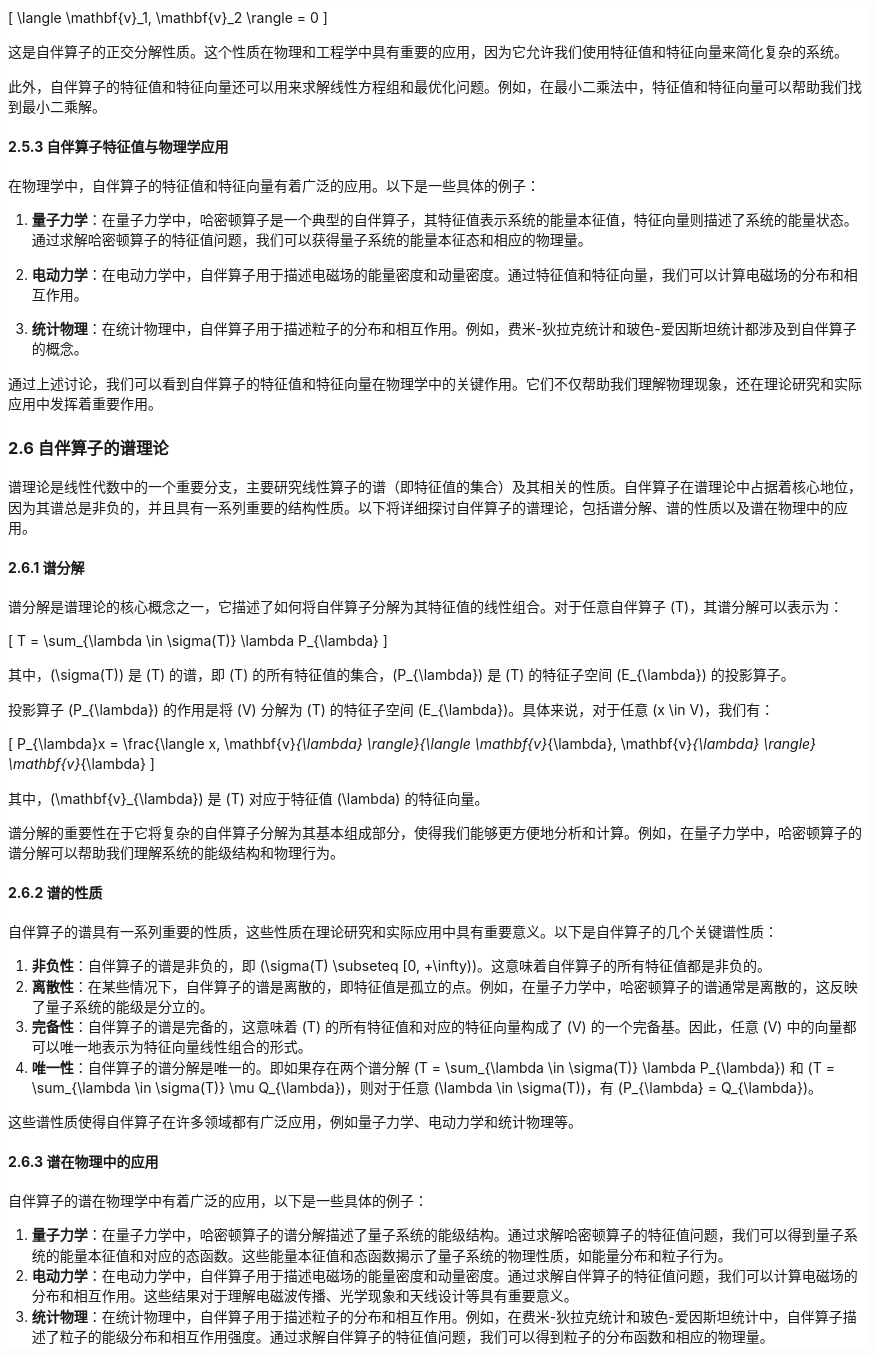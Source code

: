 \[ \langle \mathbf{v}_1, \mathbf{v}_2 \rangle = 0 \]

这是自伴算子的正交分解性质。这个性质在物理和工程学中具有重要的应用，因为它允许我们使用特征值和特征向量来简化复杂的系统。

此外，自伴算子的特征值和特征向量还可以用来求解线性方程组和最优化问题。例如，在最小二乘法中，特征值和特征向量可以帮助我们找到最小二乘解。

#### 2.5.3 自伴算子特征值与物理学应用

在物理学中，自伴算子的特征值和特征向量有着广泛的应用。以下是一些具体的例子：

1. **量子力学**：在量子力学中，哈密顿算子是一个典型的自伴算子，其特征值表示系统的能量本征值，特征向量则描述了系统的能量状态。通过求解哈密顿算子的特征值问题，我们可以获得量子系统的能量本征态和相应的物理量。

2. **电动力学**：在电动力学中，自伴算子用于描述电磁场的能量密度和动量密度。通过特征值和特征向量，我们可以计算电磁场的分布和相互作用。

3. **统计物理**：在统计物理中，自伴算子用于描述粒子的分布和相互作用。例如，费米-狄拉克统计和玻色-爱因斯坦统计都涉及到自伴算子的概念。

通过上述讨论，我们可以看到自伴算子的特征值和特征向量在物理学中的关键作用。它们不仅帮助我们理解物理现象，还在理论研究和实际应用中发挥着重要作用。

### 2.6 自伴算子的谱理论

谱理论是线性代数中的一个重要分支，主要研究线性算子的谱（即特征值的集合）及其相关的性质。自伴算子在谱理论中占据着核心地位，因为其谱总是非负的，并且具有一系列重要的结构性质。以下将详细探讨自伴算子的谱理论，包括谱分解、谱的性质以及谱在物理中的应用。

#### 2.6.1 谱分解

谱分解是谱理论的核心概念之一，它描述了如何将自伴算子分解为其特征值的线性组合。对于任意自伴算子 \(T\)，其谱分解可以表示为：

\[ T = \sum_{\lambda \in \sigma(T)} \lambda P_{\lambda} \]

其中，\(\sigma(T)\) 是 \(T\) 的谱，即 \(T\) 的所有特征值的集合，\(P_{\lambda}\) 是 \(T\) 的特征子空间 \(E_{\lambda}\) 的投影算子。

投影算子 \(P_{\lambda}\) 的作用是将 \(V\) 分解为 \(T\) 的特征子空间 \(E_{\lambda}\)。具体来说，对于任意 \(x \in V\)，我们有：

\[ P_{\lambda}x = \frac{\langle x, \mathbf{v}_{\lambda} \rangle}{\langle \mathbf{v}_{\lambda}, \mathbf{v}_{\lambda} \rangle} \mathbf{v}_{\lambda} \]

其中，\(\mathbf{v}_{\lambda}\) 是 \(T\) 对应于特征值 \(\lambda\) 的特征向量。

谱分解的重要性在于它将复杂的自伴算子分解为其基本组成部分，使得我们能够更方便地分析和计算。例如，在量子力学中，哈密顿算子的谱分解可以帮助我们理解系统的能级结构和物理行为。

#### 2.6.2 谱的性质

自伴算子的谱具有一系列重要的性质，这些性质在理论研究和实际应用中具有重要意义。以下是自伴算子的几个关键谱性质：

1. **非负性**：自伴算子的谱是非负的，即 \(\sigma(T) \subseteq [0, +\infty)\)。这意味着自伴算子的所有特征值都是非负的。
2. **离散性**：在某些情况下，自伴算子的谱是离散的，即特征值是孤立的点。例如，在量子力学中，哈密顿算子的谱通常是离散的，这反映了量子系统的能级是分立的。
3. **完备性**：自伴算子的谱是完备的，这意味着 \(T\) 的所有特征值和对应的特征向量构成了 \(V\) 的一个完备基。因此，任意 \(V\) 中的向量都可以唯一地表示为特征向量线性组合的形式。
4. **唯一性**：自伴算子的谱分解是唯一的。即如果存在两个谱分解 \(T = \sum_{\lambda \in \sigma(T)} \lambda P_{\lambda}\) 和 \(T = \sum_{\lambda \in \sigma(T)} \mu Q_{\lambda}\)，则对于任意 \(\lambda \in \sigma(T)\)，有 \(P_{\lambda} = Q_{\lambda}\)。

这些谱性质使得自伴算子在许多领域都有广泛应用，例如量子力学、电动力学和统计物理等。

#### 2.6.3 谱在物理中的应用

自伴算子的谱在物理学中有着广泛的应用，以下是一些具体的例子：

1. **量子力学**：在量子力学中，哈密顿算子的谱分解描述了量子系统的能级结构。通过求解哈密顿算子的特征值问题，我们可以得到量子系统的能量本征值和对应的态函数。这些能量本征值和态函数揭示了量子系统的物理性质，如能量分布和粒子行为。
2. **电动力学**：在电动力学中，自伴算子用于描述电磁场的能量密度和动量密度。通过求解自伴算子的特征值问题，我们可以计算电磁场的分布和相互作用。这些结果对于理解电磁波传播、光学现象和天线设计等具有重要意义。
3. **统计物理**：在统计物理中，自伴算子用于描述粒子的分布和相互作用。例如，在费米-狄拉克统计和玻色-爱因斯坦统计中，自伴算子描述了粒子的能级分布和相互作用强度。通过求解自伴算子的特征值问题，我们可以得到粒子的分布函数和相应的物理量。
